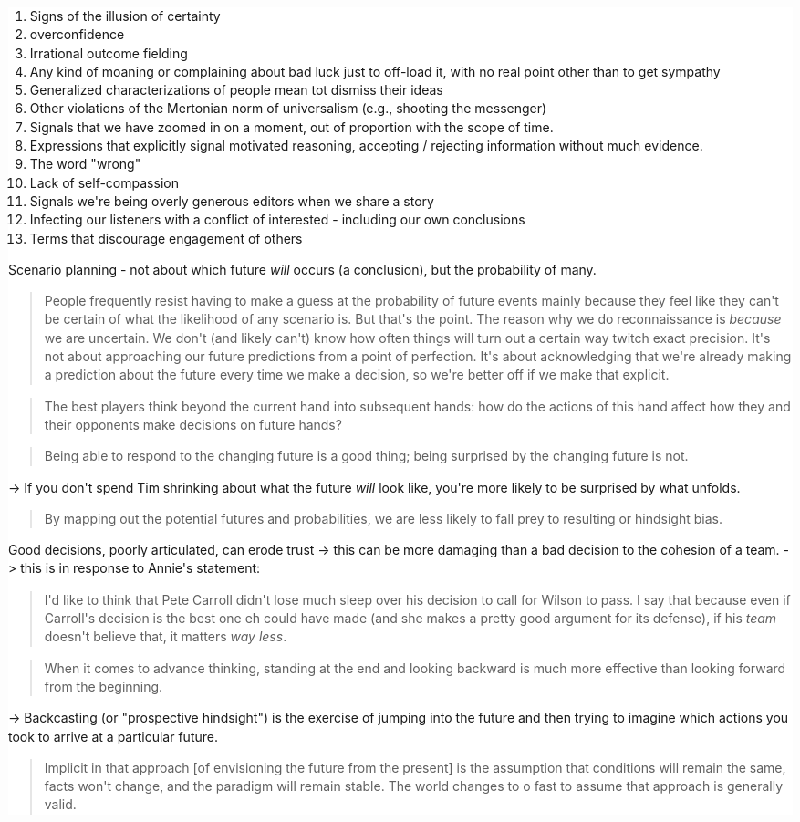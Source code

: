 1. Signs of the illusion of certainty
2. overconfidence
3. Irrational outcome fielding
4. Any kind of moaning or complaining about bad luck just to off-load it, with no real point other than to get sympathy
5. Generalized characterizations of people mean tot dismiss their ideas
6. Other violations of the Mertonian norm of universalism (e.g., shooting the messenger)
7. Signals that we have zoomed in on a moment, out of proportion with the scope of time.
8. Expressions that explicitly signal motivated reasoning, accepting / rejecting information without much evidence.
9. The word "wrong"
10. Lack of self-compassion
11. Signals we're being overly generous editors when we share a story
12. Infecting our listeners with a conflict of interested - including our own conclusions
13. Terms that discourage engagement of others

Scenario planning - not about which future _will_ occurs (a conclusion), but the probability of many.

> People frequently resist having to make a guess at the probability of future events mainly because they feel like they can't be certain of what the likelihood of any scenario is. But that's the point.
> The reason why we do reconnaissance is _because_ we are uncertain. We don't (and likely can't) know how often things will turn out a certain way twitch exact precision. It's not about approaching our future predictions from a point of perfection. It's about acknowledging that we're already making a prediction about the future every time we make a decision, so we're better off if we make that explicit.

> The best players think beyond the current hand into subsequent hands: how do the actions of this hand affect how they and their opponents make decisions on future hands?

> Being able to respond to the changing future is a good thing; being surprised by the changing future is not.

-> If you don't spend Tim shrinking about what the future _will_ look like, you're more likely to be surprised by what unfolds.

> By mapping out the potential futures and probabilities, we are less likely to fall prey to resulting or hindsight bias.

Good decisions, poorly articulated, can erode trust -> this can be more damaging than a bad decision to the cohesion of a team. -> this is in response to Annie's statement:

> I'd like to think that Pete Carroll didn't lose much sleep over his decision to call for Wilson to pass.
> I say that because even if Carroll's decision is the best one eh could have made (and she makes a pretty good argument for its defense), if his _team_ doesn't believe that, it matters _way less_.

> When it comes to advance thinking, standing at the end and looking backward is much more effective than looking forward from the beginning.

-> Backcasting (or "prospective hindsight") is the exercise of jumping into the future and then trying to imagine which actions you took to arrive at a particular future.

> Implicit in that approach [of envisioning the future from the present] is the assumption that conditions will remain the same, facts won't change, and the paradigm will remain stable. The world changes to o fast to assume that approach is generally valid.
